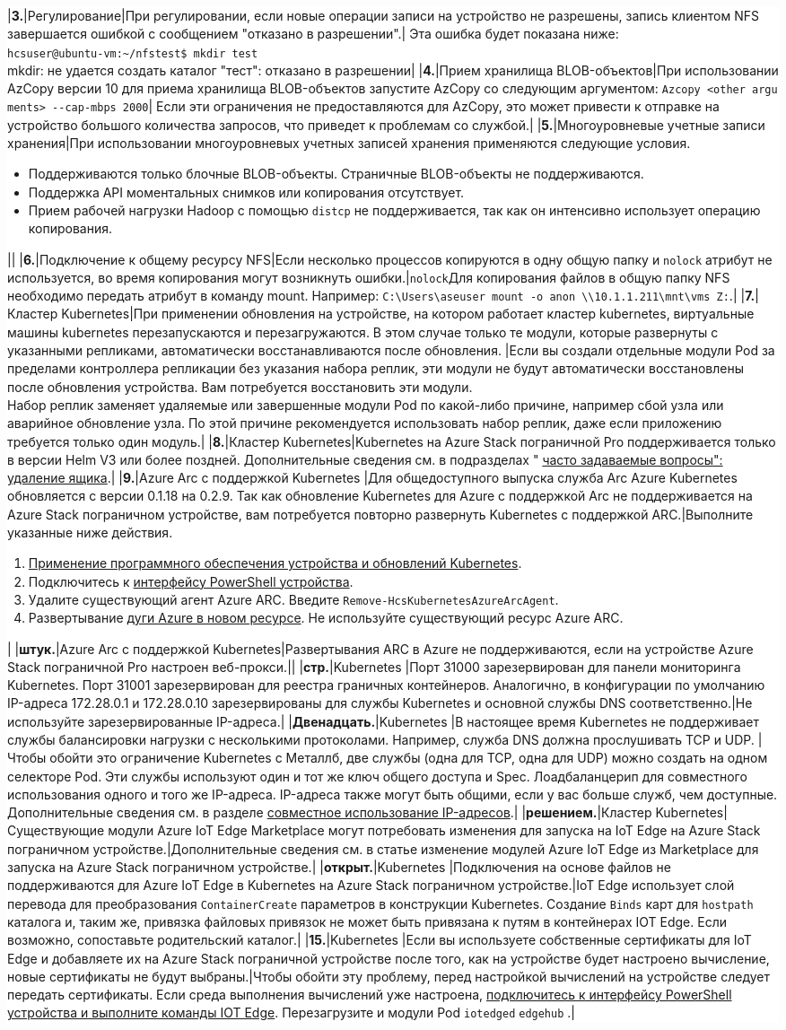 |**3.**|Регулирование|При регулировании, если новые операции записи на устройство не разрешены, запись клиентом NFS завершается ошибкой с сообщением "отказано в разрешении".| Эта ошибка будет показана ниже:<br>`hcsuser@ubuntu-vm:~/nfstest$ mkdir test`<br>mkdir: не удается создать каталог "тест": отказано в разрешении|
|**4.**|Прием хранилища BLOB-объектов|При использовании AzCopy версии 10 для приема хранилища BLOB-объектов запустите AzCopy со следующим аргументом: `Azcopy <other arguments> --cap-mbps 2000`| Если эти ограничения не предоставляются для AzCopy, это может привести к отправке на устройство большого количества запросов, что приведет к проблемам со службой.|
|**5.**|Многоуровневые учетные записи хранения|При использовании многоуровневых учетных записей хранения применяются следующие условия.<ul><li> Поддерживаются только блочные BLOB-объекты. Страничные BLOB-объекты не поддерживаются.</li><li>Поддержка API моментальных снимков или копирования отсутствует.</li><li> Прием рабочей нагрузки Hadoop с помощью `distcp` не поддерживается, так как он интенсивно использует операцию копирования.</li></ul>||
|**6.**|Подключение к общему ресурсу NFS|Если несколько процессов копируются в одну общую папку и `nolock` атрибут не используется, во время копирования могут возникнуть ошибки.|`nolock`Для копирования файлов в общую папку NFS необходимо передать атрибут в команду mount. Например: `C:\Users\aseuser mount -o anon \\10.1.1.211\mnt\vms Z:`.|
|**7.**|Кластер Kubernetes|При применении обновления на устройстве, на котором работает кластер kubernetes, виртуальные машины kubernetes перезапускаются и перезагружаются. В этом случае только те модули, которые развернуты с указанными репликами, автоматически восстанавливаются после обновления.  |Если вы создали отдельные модули Pod за пределами контроллера репликации без указания набора реплик, эти модули не будут автоматически восстановлены после обновления устройства. Вам потребуется восстановить эти модули.<br>Набор реплик заменяет удаляемые или завершенные модули Pod по какой-либо причине, например сбой узла или аварийное обновление узла. По этой причине рекомендуется использовать набор реплик, даже если приложению требуется только один модуль.|
|**8.**|Кластер Kubernetes|Kubernetes на Azure Stack пограничной Pro поддерживается только в версии Helm V3 или более поздней. Дополнительные сведения см. в подразделах " [часто задаваемые вопросы": удаление ящика](https://v3.helm.sh/docs/faq/).|
|**9.**|Azure Arc с поддержкой Kubernetes |Для общедоступного выпуска служба Arc Azure Kubernetes обновляется с версии 0.1.18 на 0.2.9. Так как обновление Kubernetes для Azure с поддержкой Arc не поддерживается на Azure Stack пограничном устройстве, вам потребуется повторно развернуть Kubernetes с поддержкой ARC.|Выполните указанные ниже действия.<ol><li>[Применение программного обеспечения устройства и обновлений Kubernetes](azure-stack-edge-gpu-install-update.md).</li><li>Подключитесь к [интерфейсу PowerShell устройства](azure-stack-edge-gpu-connect-powershell-interface.md).</li><li>Удалите существующий агент Azure ARC. Введите `Remove-HcsKubernetesAzureArcAgent`.</li><li>Развертывание [дуги Azure в новом ресурсе](azure-stack-edge-gpu-deploy-arc-kubernetes-cluster.md). Не используйте существующий ресурс Azure ARC.</li></ol>|
|**штук.**|Azure Arc с поддержкой Kubernetes|Развертывания ARC в Azure не поддерживаются, если на устройстве Azure Stack пограничной Pro настроен веб-прокси.||
|**стр.**|Kubernetes |Порт 31000 зарезервирован для панели мониторинга Kubernetes. Порт 31001 зарезервирован для реестра граничных контейнеров. Аналогично, в конфигурации по умолчанию IP-адреса 172.28.0.1 и 172.28.0.10 зарезервированы для службы Kubernetes и основной службы DNS соответственно.|Не используйте зарезервированные IP-адреса.|
|**Двенадцать.**|Kubernetes |В настоящее время Kubernetes не поддерживает службы балансировки нагрузки с несколькими протоколами. Например, служба DNS должна прослушивать TCP и UDP. |Чтобы обойти это ограничение Kubernetes с Металлб, две службы (одна для TCP, одна для UDP) можно создать на одном селекторе Pod. Эти службы используют один и тот же ключ общего доступа и Spec. Лоадбаланцерип для совместного использования одного и того же IP-адреса. IP-адреса также могут быть общими, если у вас больше служб, чем доступные. <br> Дополнительные сведения см. в разделе [совместное использование IP-адресов](https://metallb.universe.tf/usage/#ip-address-sharing).|
|**решением.**|Кластер Kubernetes|Существующие модули Azure IoT Edge Marketplace могут потребовать изменения для запуска на IoT Edge на Azure Stack пограничном устройстве.|Дополнительные сведения см. в статье изменение модулей Azure IoT Edge из Marketplace для запуска на Azure Stack пограничном устройстве.|
|**открыт.**|Kubernetes |Подключения на основе файлов не поддерживаются для Azure IoT Edge в Kubernetes на Azure Stack пограничном устройстве.|IoT Edge использует слой перевода для преобразования `ContainerCreate` параметров в конструкции Kubernetes. Создание `Binds` карт для `hostpath` каталога и, таким же, привязка файловых привязок не может быть привязана к путям в контейнерах IOT Edge. Если возможно, сопоставьте родительский каталог.|
|**15.**|Kubernetes |Если вы используете собственные сертификаты для IoT Edge и добавляете их на Azure Stack пограничной устройстве после того, как на устройстве будет настроено вычисление, новые сертификаты не будут выбраны.|Чтобы обойти эту проблему, перед настройкой вычислений на устройстве следует передать сертификаты. Если среда выполнения вычислений уже настроена, [подключитесь к интерфейсу PowerShell устройства и выполните команды IOT Edge](azure-stack-edge-gpu-connect-powershell-interface.md#use-iotedge-commands). Перезагрузите и модули Pod `iotedged` `edgehub` .|